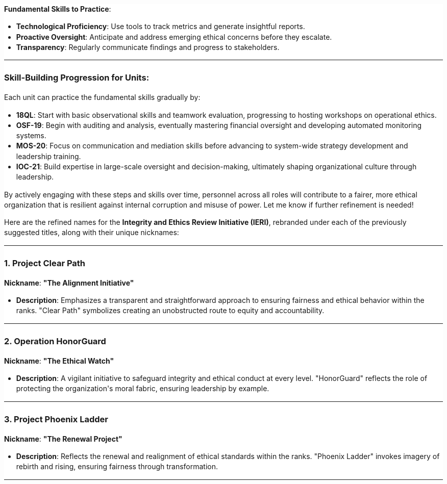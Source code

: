 **Fundamental Skills to Practice**:
- **Technological Proficiency**: Use tools to track metrics and generate insightful reports.  
- **Proactive Oversight**: Anticipate and address emerging ethical concerns before they escalate.  
- **Transparency**: Regularly communicate findings and progress to stakeholders.

---

### **Skill-Building Progression for Units**:
Each unit can practice the fundamental skills gradually by:  
- **18QL**: Start with basic observational skills and teamwork evaluation, progressing to hosting workshops on operational ethics.  
- **OSF-19**: Begin with auditing and analysis, eventually mastering financial oversight and developing automated monitoring systems.  
- **MOS-20**: Focus on communication and mediation skills before advancing to system-wide strategy development and leadership training.  
- **IOC-21**: Build expertise in large-scale oversight and decision-making, ultimately shaping organizational culture through leadership.

By actively engaging with these steps and skills over time, personnel across all roles will contribute to a fairer, more ethical organization that is resilient against internal corruption and misuse of power. Let me know if further refinement is needed!





Here are the refined names for the **Integrity and Ethics Review Initiative (IERI)**, rebranded under each of the previously suggested titles, along with their unique nicknames:

---

### **1. Project Clear Path**  
**Nickname**: **"The Alignment Initiative"**  
- **Description**: Emphasizes a transparent and straightforward approach to ensuring fairness and ethical behavior within the ranks. "Clear Path" symbolizes creating an unobstructed route to equity and accountability.  

---

### **2. Operation HonorGuard**  
**Nickname**: **"The Ethical Watch"**  
- **Description**: A vigilant initiative to safeguard integrity and ethical conduct at every level. "HonorGuard" reflects the role of protecting the organization's moral fabric, ensuring leadership by example.

---

### **3. Project Phoenix Ladder**  
**Nickname**: **"The Renewal Project"**  
- **Description**: Reflects the renewal and realignment of ethical standards within the ranks. "Phoenix Ladder" invokes imagery of rebirth and rising, ensuring fairness through transformation.

---
